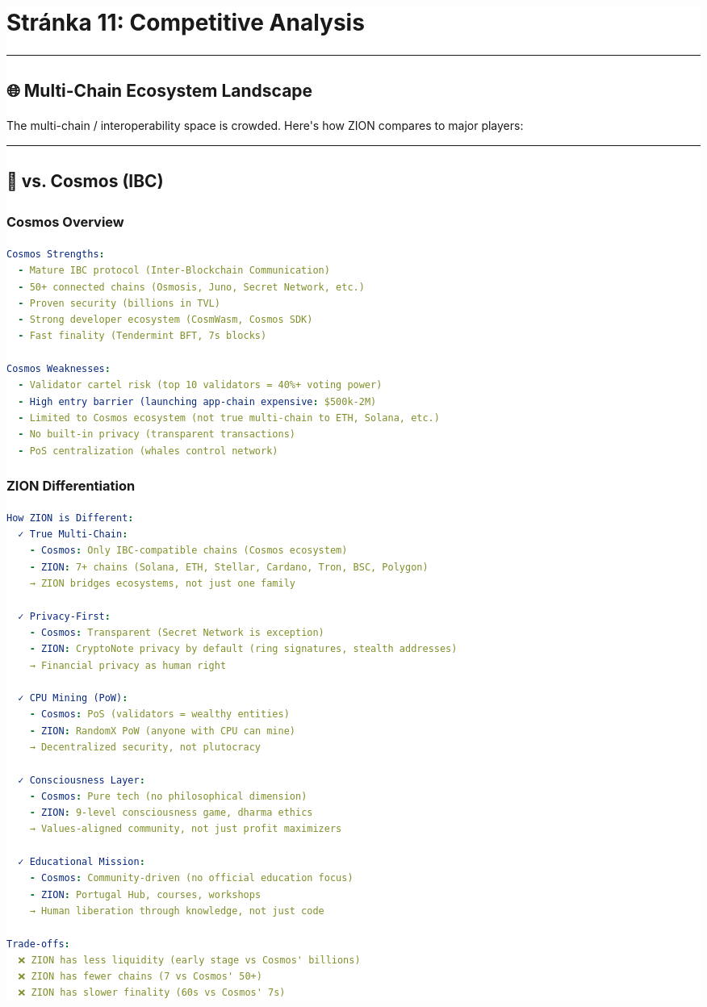 # Stránka 11: Competitive Analysis

---

## 🌐 Multi-Chain Ecosystem Landscape

The multi-chain / interoperability space is crowded. Here's how ZION compares to major players:

---

## 🔗 vs. Cosmos (IBC)

### Cosmos Overview

```yaml
Cosmos Strengths:
  - Mature IBC protocol (Inter-Blockchain Communication)
  - 50+ connected chains (Osmosis, Juno, Secret Network, etc.)
  - Proven security (billions in TVL)
  - Strong developer ecosystem (CosmWasm, Cosmos SDK)
  - Fast finality (Tendermint BFT, 7s blocks)

Cosmos Weaknesses:
  - Validator cartel risk (top 10 validators = 40%+ voting power)
  - High entry barrier (launching app-chain expensive: $500k-2M)
  - Limited to Cosmos ecosystem (not true multi-chain to ETH, Solana, etc.)
  - No built-in privacy (transparent transactions)
  - PoS centralization (whales control network)
```

### ZION Differentiation

```yaml
How ZION is Different:
  ✓ True Multi-Chain:
    - Cosmos: Only IBC-compatible chains (Cosmos ecosystem)
    - ZION: 7+ chains (Solana, ETH, Stellar, Cardano, Tron, BSC, Polygon)
    → ZION bridges ecosystems, not just one family
  
  ✓ Privacy-First:
    - Cosmos: Transparent (Secret Network is exception)
    - ZION: CryptoNote privacy by default (ring signatures, stealth addresses)
    → Financial privacy as human right
  
  ✓ CPU Mining (PoW):
    - Cosmos: PoS (validators = wealthy entities)
    - ZION: RandomX PoW (anyone with CPU can mine)
    → Decentralized security, not plutocracy
  
  ✓ Consciousness Layer:
    - Cosmos: Pure tech (no philosophical dimension)
    - ZION: 9-level consciousness game, dharma ethics
    → Values-aligned community, not just profit maximizers
  
  ✓ Educational Mission:
    - Cosmos: Community-driven (no official education focus)
    - ZION: Portugal Hub, courses, workshops
    → Human liberation through knowledge, not just code

Trade-offs:
  ❌ ZION has less liquidity (early stage vs Cosmos' billions)
  ❌ ZION has fewer chains (7 vs Cosmos' 50+)
  ❌ ZION has slower finality (60s vs Cosmos' 7s)
```
